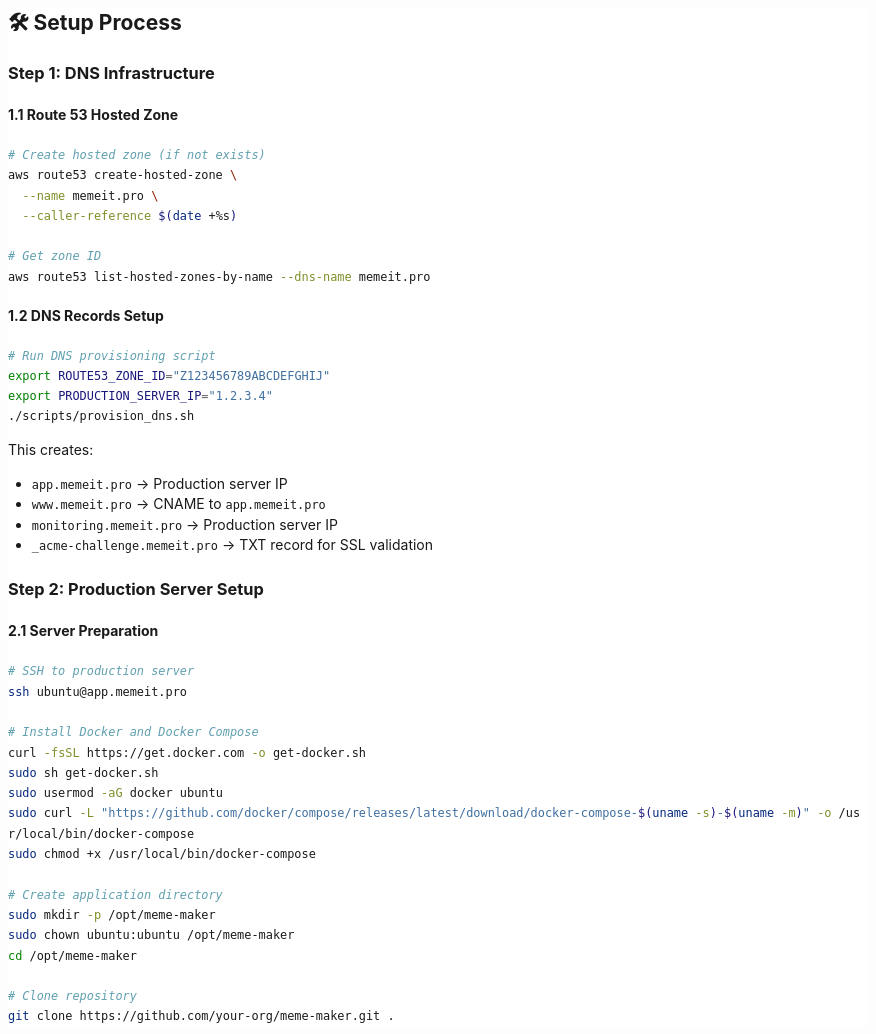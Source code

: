 ## 🛠️ Setup Process

### **Step 1: DNS Infrastructure**

#### **1.1 Route 53 Hosted Zone**
```bash
# Create hosted zone (if not exists)
aws route53 create-hosted-zone \
  --name memeit.pro \
  --caller-reference $(date +%s)

# Get zone ID
aws route53 list-hosted-zones-by-name --dns-name memeit.pro
```

#### **1.2 DNS Records Setup**
```bash
# Run DNS provisioning script
export ROUTE53_ZONE_ID="Z123456789ABCDEFGHIJ"
export PRODUCTION_SERVER_IP="1.2.3.4"
./scripts/provision_dns.sh
```

This creates:
- `app.memeit.pro` → Production server IP
- `www.memeit.pro` → CNAME to `app.memeit.pro`
- `monitoring.memeit.pro` → Production server IP
- `_acme-challenge.memeit.pro` → TXT record for SSL validation

### **Step 2: Production Server Setup**

#### **2.1 Server Preparation**
```bash
# SSH to production server
ssh ubuntu@app.memeit.pro

# Install Docker and Docker Compose
curl -fsSL https://get.docker.com -o get-docker.sh
sudo sh get-docker.sh
sudo usermod -aG docker ubuntu
sudo curl -L "https://github.com/docker/compose/releases/latest/download/docker-compose-$(uname -s)-$(uname -m)" -o /usr/local/bin/docker-compose
sudo chmod +x /usr/local/bin/docker-compose

# Create application directory
sudo mkdir -p /opt/meme-maker
sudo chown ubuntu:ubuntu /opt/meme-maker
cd /opt/meme-maker

# Clone repository
git clone https://github.com/your-org/meme-maker.git .
```
